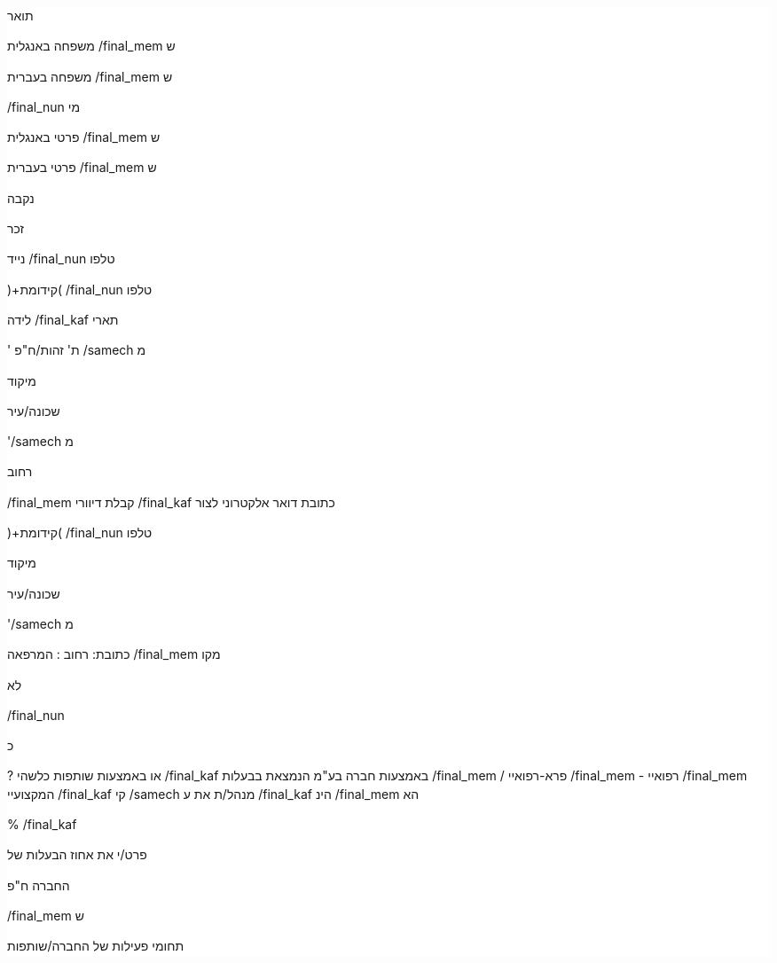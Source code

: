 תואר

משפחה באנגלית /final\_mem ש

משפחה בעברית /final\_mem ש

/final\_nun מי

פרטי באנגלית /final\_mem ש

פרטי בעברית /final\_mem ש

נקבה

זכר

נייד /final\_nun טלפו

)+קידומת( /final\_nun טלפו

לידה /final\_kaf תארי

' ת' זהות/ח"פ /samech מ

מיקוד

שכונה/עיר

'/samech מ

רחוב

/final\_mem קבלת דיוורי /final\_kaf כתובת דואר אלקטרוני לצור

)+קידומת( /final\_nun טלפו

מיקוד

שכונה/עיר

'/samech מ

כתובת: רחוב : המרפאה /final\_mem מקו

לא

/final\_nun

כ

? או באמצעות שותפות כלשהי /final\_kaf באמצעות חברה בע"מ הנמצאת בבעלות /final\_mem / פרא-רפואיי /final\_mem - רפואיי /final\_mem המקצועיי /final\_kaf קי /samech מנהל/ת את ע /final\_kaf הינ /final\_mem הא

% /final\_kaf

פרט/י את אחוז הבעלות של

החברה                                                                                                                                                  ח"פ

/final\_mem ש

תחומי פעילות של החברה/שותפות
